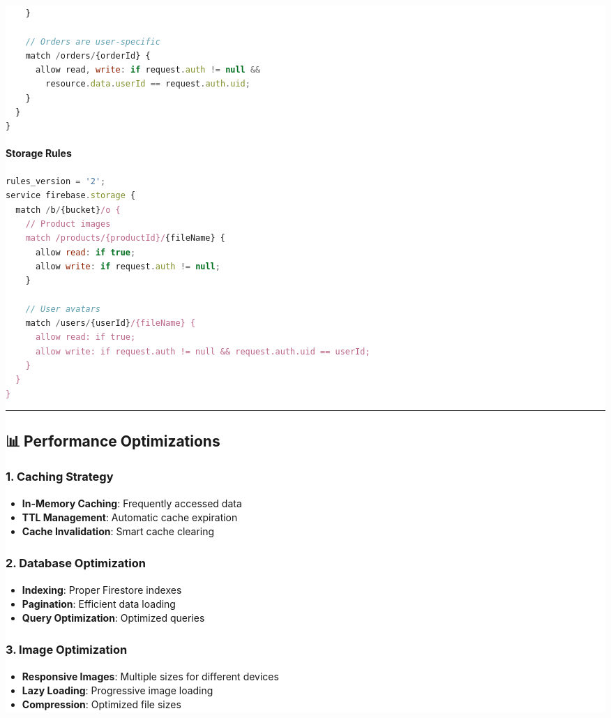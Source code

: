 ```javascript
    }
    
    // Orders are user-specific
    match /orders/{orderId} {
      allow read, write: if request.auth != null && 
        resource.data.userId == request.auth.uid;
    }
  }
}
```

#### **Storage Rules**
```javascript
rules_version = '2';
service firebase.storage {
  match /b/{bucket}/o {
    // Product images
    match /products/{productId}/{fileName} {
      allow read: if true;
      allow write: if request.auth != null;
    }
    
    // User avatars
    match /users/{userId}/{fileName} {
      allow read: if true;
      allow write: if request.auth != null && request.auth.uid == userId;
    }
  }
}
```

---

## **📊 Performance Optimizations**

### **1. Caching Strategy**
- **In-Memory Caching**: Frequently accessed data
- **TTL Management**: Automatic cache expiration
- **Cache Invalidation**: Smart cache clearing

### **2. Database Optimization**
- **Indexing**: Proper Firestore indexes
- **Pagination**: Efficient data loading
- **Query Optimization**: Optimized queries

### **3. Image Optimization**
- **Responsive Images**: Multiple sizes for different devices
- **Lazy Loading**: Progressive image loading
- **Compression**: Optimized file sizes
